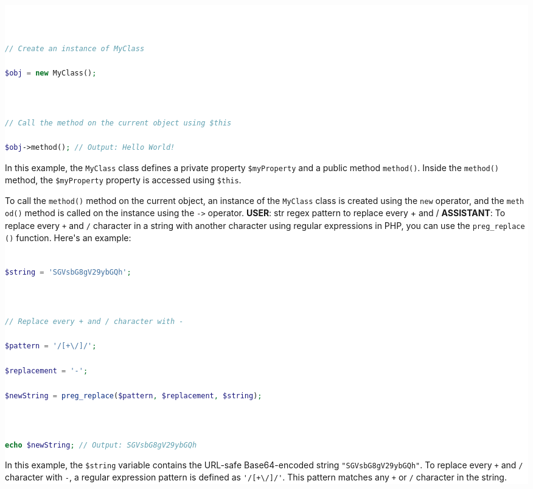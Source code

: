 ```php



// Create an instance of MyClass

$obj = new MyClass();



// Call the method on the current object using $this

$obj->method(); // Output: Hello World!

```



In this example, the `MyClass` class defines a private property `$myProperty` and a public method `method()`. Inside the `method()` method, the `$myProperty` property is accessed using `$this`.



To call the `method()` method on the current object, an instance of the `MyClass` class is created using the `new` operator, and the `method()` method is called on the instance using the `->` operator.
**USER**: str regex pattern to replace every + and /
**ASSISTANT**: To replace every `+` and `/` character in a string with another character using regular expressions in PHP, you can use the `preg_replace()` function. Here's an example:



```php

$string = 'SGVsbG8gV29ybGQh';



// Replace every + and / character with -

$pattern = '/[+\/]/';

$replacement = '-';

$newString = preg_replace($pattern, $replacement, $string);



echo $newString; // Output: SGVsbG8gV29ybGQh

```



In this example, the `$string` variable contains the URL-safe Base64-encoded string `"SGVsbG8gV29ybGQh"`. To replace every `+` and `/` character with `-`, a regular expression pattern is defined as `'/[+\/]/'`. This pattern matches any `+` or `/` character in the string.
